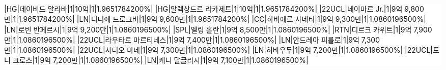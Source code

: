 |HG|데이비드 알라바|1|10억|1|1.9651784200%|
|HG|알렉상드르 라카제트|1|10억|1|1.9651784200%|
|22UCL|네이마르 Jr.|1|9억 9,800만|1|1.9651784200%|
|LN|디디에 드로그바|1|9억 9,600만|1|1.9651784200%|
|CC|하비에르 사네티|1|9억 9,300만|1|1.0860196500%|
|LN|로빈 반페르시|1|9억 9,200만|1|1.0860196500%|
|SPL|엘링 홀란|1|9억 8,500만|1|1.0860196500%|
|RTN|디르크 카위트|1|9억 7,900만|1|1.0860196500%|
|22UCL|라우타로 마르티네스|1|9억 7,400만|1|1.0860196500%|
|LN|안드레아 피를로|1|9억 7,300만|1|1.0860196500%|
|22UCL|사디오 마네|1|9억 7,300만|1|1.0860196500%|
|LN|히바우두|1|9억 7,200만|1|1.0860196500%|
|22UCL|토니 크로스|1|9억 7,200만|1|1.0860196500%|
|LN|케니 달글리시|1|9억 7,100만|1|1.0860196500%|

